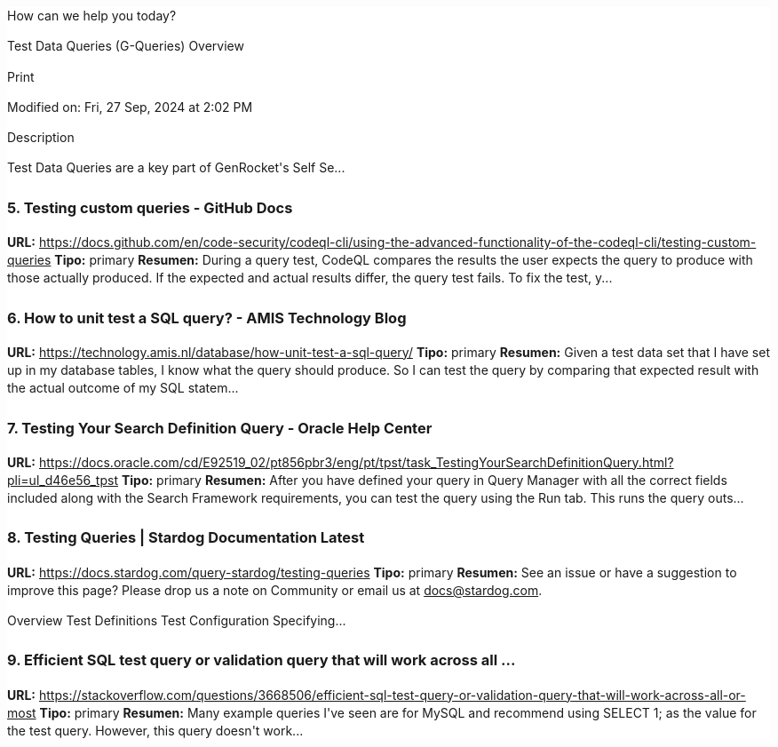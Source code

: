 How can we help you today?

Test Data Queries (G-Queries) Overview
	 	

Print

Modified on: Fri, 27 Sep, 2024 at  2:02 PM

Description

Test Data Queries are a key part of GenRocket's Self Se...

### 5. Testing custom queries - GitHub Docs
**URL:** https://docs.github.com/en/code-security/codeql-cli/using-the-advanced-functionality-of-the-codeql-cli/testing-custom-queries
**Tipo:** primary
**Resumen:** During a query test, CodeQL compares the results the user expects the query to produce with those actually produced. If the expected and actual results differ, the query test fails. To fix the test, y...

### 6. How to unit test a SQL query? - AMIS Technology Blog
**URL:** https://technology.amis.nl/database/how-unit-test-a-sql-query/
**Tipo:** primary
**Resumen:** Given a test data set that I have set up in my database tables, I know what the query should produce. So I can test the query by comparing that expected result with the actual outcome of my SQL statem...

### 7. Testing Your Search Definition Query - Oracle Help Center
**URL:** https://docs.oracle.com/cd/E92519_02/pt856pbr3/eng/pt/tpst/task_TestingYourSearchDefinitionQuery.html?pli=ul_d46e56_tpst
**Tipo:** primary
**Resumen:** After you have defined your query in Query Manager with all the correct fields included along with the Search Framework requirements, you can test the query using the Run tab. This runs the query outs...

### 8. Testing Queries | Stardog Documentation Latest
**URL:** https://docs.stardog.com/query-stardog/testing-queries
**Tipo:** primary
**Resumen:** See an issue or have a suggestion to improve this page? Please drop us a note on Community or email us at docs@stardog.com.

   Overview
   Test Definitions
       Test Configuration
       Specifying...

### 9. Efficient SQL test query or validation query that will work across all ...
**URL:** https://stackoverflow.com/questions/3668506/efficient-sql-test-query-or-validation-query-that-will-work-across-all-or-most
**Tipo:** primary
**Resumen:** Many example queries I've seen are for MySQL and recommend using SELECT 1; as the value for the test query. However, this query doesn't work...
